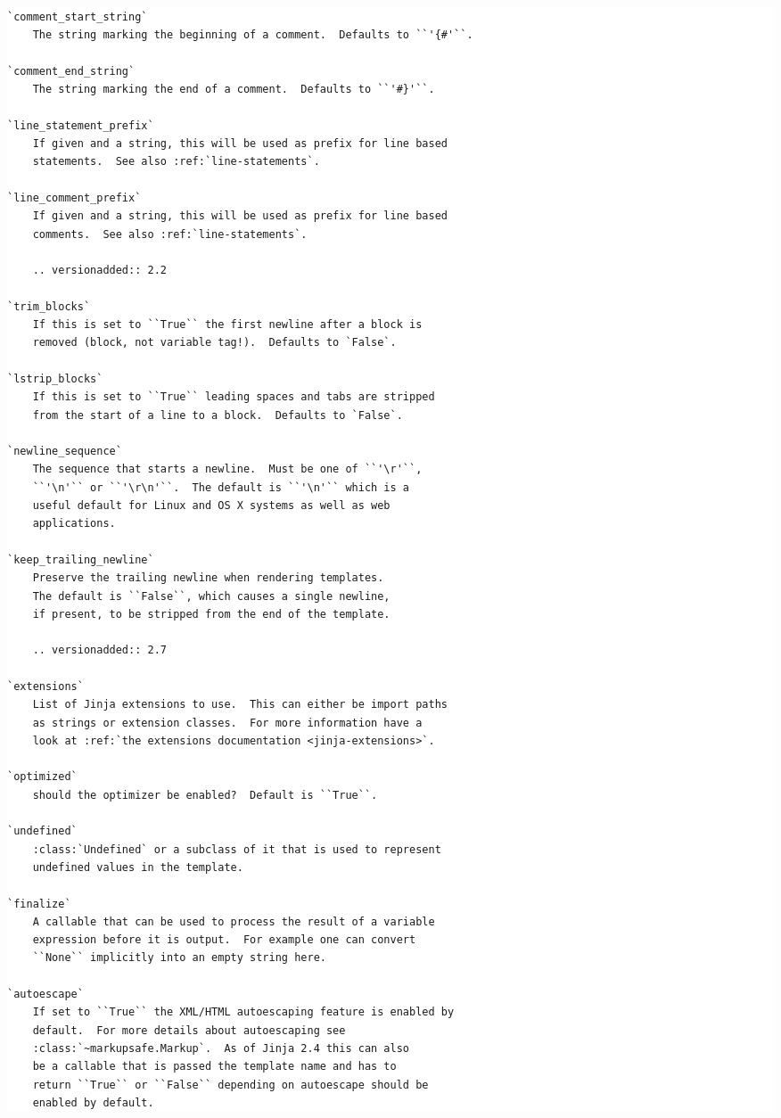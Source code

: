     `comment_start_string`
        The string marking the beginning of a comment.  Defaults to ``'{#'``.

    `comment_end_string`
        The string marking the end of a comment.  Defaults to ``'#}'``.

    `line_statement_prefix`
        If given and a string, this will be used as prefix for line based
        statements.  See also :ref:`line-statements`.

    `line_comment_prefix`
        If given and a string, this will be used as prefix for line based
        comments.  See also :ref:`line-statements`.

        .. versionadded:: 2.2

    `trim_blocks`
        If this is set to ``True`` the first newline after a block is
        removed (block, not variable tag!).  Defaults to `False`.

    `lstrip_blocks`
        If this is set to ``True`` leading spaces and tabs are stripped
        from the start of a line to a block.  Defaults to `False`.

    `newline_sequence`
        The sequence that starts a newline.  Must be one of ``'\r'``,
        ``'\n'`` or ``'\r\n'``.  The default is ``'\n'`` which is a
        useful default for Linux and OS X systems as well as web
        applications.

    `keep_trailing_newline`
        Preserve the trailing newline when rendering templates.
        The default is ``False``, which causes a single newline,
        if present, to be stripped from the end of the template.

        .. versionadded:: 2.7

    `extensions`
        List of Jinja extensions to use.  This can either be import paths
        as strings or extension classes.  For more information have a
        look at :ref:`the extensions documentation <jinja-extensions>`.

    `optimized`
        should the optimizer be enabled?  Default is ``True``.

    `undefined`
        :class:`Undefined` or a subclass of it that is used to represent
        undefined values in the template.

    `finalize`
        A callable that can be used to process the result of a variable
        expression before it is output.  For example one can convert
        ``None`` implicitly into an empty string here.

    `autoescape`
        If set to ``True`` the XML/HTML autoescaping feature is enabled by
        default.  For more details about autoescaping see
        :class:`~markupsafe.Markup`.  As of Jinja 2.4 this can also
        be a callable that is passed the template name and has to
        return ``True`` or ``False`` depending on autoescape should be
        enabled by default.
